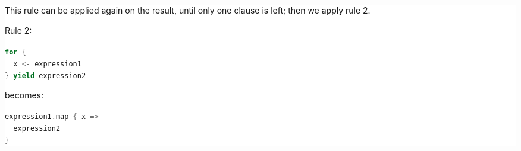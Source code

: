 This rule can be applied again on the result, until only one clause is left;
then we apply rule 2.

Rule 2:
```scala
for {
  x <- expression1
} yield expression2
```

becomes:
```scala
expression1.map { x =>
  expression2
}
```

